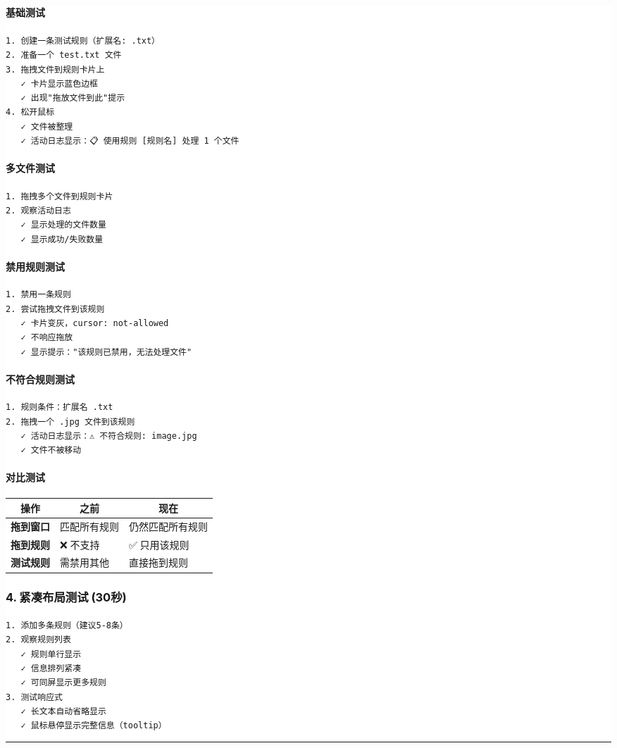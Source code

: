 #### **基础测试**
```
1. 创建一条测试规则（扩展名: .txt）
2. 准备一个 test.txt 文件
3. 拖拽文件到规则卡片上
   ✓ 卡片显示蓝色边框
   ✓ 出现"拖放文件到此"提示
4. 松开鼠标
   ✓ 文件被整理
   ✓ 活动日志显示：📋 使用规则 [规则名] 处理 1 个文件
```

#### **多文件测试**
```
1. 拖拽多个文件到规则卡片
2. 观察活动日志
   ✓ 显示处理的文件数量
   ✓ 显示成功/失败数量
```

#### **禁用规则测试**
```
1. 禁用一条规则
2. 尝试拖拽文件到该规则
   ✓ 卡片变灰，cursor: not-allowed
   ✓ 不响应拖放
   ✓ 显示提示："该规则已禁用，无法处理文件"
```

#### **不符合规则测试**
```
1. 规则条件：扩展名 .txt
2. 拖拽一个 .jpg 文件到该规则
   ✓ 活动日志显示：⚠️ 不符合规则: image.jpg
   ✓ 文件不被移动
```

#### **对比测试**
| 操作 | 之前 | 现在 |
|-----|------|------|
| **拖到窗口** | 匹配所有规则 | 仍然匹配所有规则 |
| **拖到规则** | ❌ 不支持 | ✅ 只用该规则 |
| **测试规则** | 需禁用其他 | 直接拖到规则 |

### **4. 紧凑布局测试** (30秒)
```
1. 添加多条规则（建议5-8条）
2. 观察规则列表
   ✓ 规则单行显示
   ✓ 信息排列紧凑
   ✓ 可同屏显示更多规则
3. 测试响应式
   ✓ 长文本自动省略显示
   ✓ 鼠标悬停显示完整信息（tooltip）
```

---